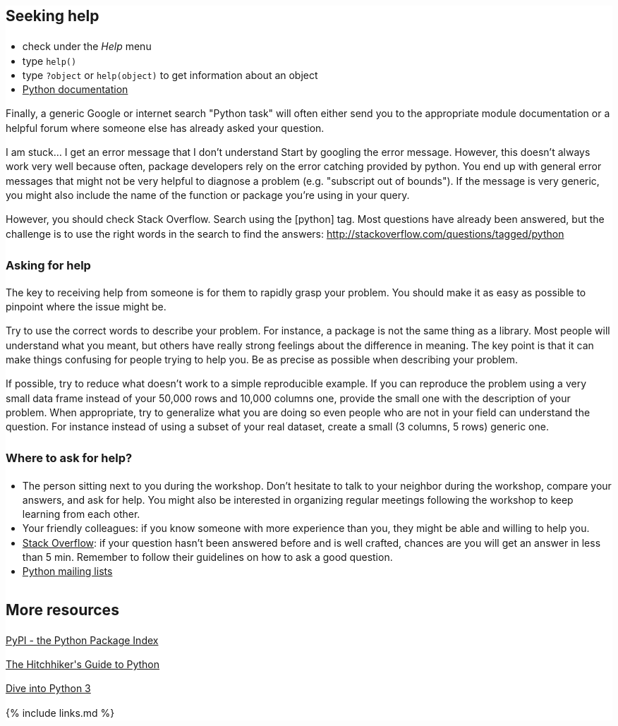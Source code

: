 ## Seeking help

* check under the _Help_ menu
* type `help()`
* type `?object` or `help(object)` to get information about an object
* [Python documentation](https://www.python.org/doc/)

Finally, a generic Google or internet search "Python task" will often either send you to the appropriate module documentation or a helpful forum where someone else has already asked your question.

I am stuck… I get an error message that I don’t understand
Start by googling the error message. However, this doesn’t always work very well because often, package developers rely on the error catching provided by python. You end up with general error messages that might not be very helpful to diagnose a problem (e.g. "subscript out of bounds"). If the message is very generic, you might also include the name of the function or package you’re using in your query.

However, you should check Stack Overflow. Search using the [python] tag. Most questions have already been answered, but the challenge is to use the right words in the search to find the answers: <http://stackoverflow.com/questions/tagged/python>

### Asking for help
The key to receiving help from someone is for them to rapidly grasp your problem. You should make it as easy as possible to pinpoint where the issue might be.

Try to use the correct words to describe your problem. For instance, a package is not the same thing as a library. Most people will understand what you meant, but others have really strong feelings about the difference in meaning. The key point is that it can make things confusing for people trying to help you. Be as precise as possible when describing your problem.

If possible, try to reduce what doesn’t work to a simple reproducible example. If you can reproduce the problem using a very small data frame instead of your 50,000 rows and 10,000 columns one, provide the small one with the description of your problem. When appropriate, try to generalize what you are doing so even people who are not in your field can understand the question. For instance instead of using a subset of your real dataset, create a small (3 columns, 5 rows) generic one.

### Where to ask for help?
* The person sitting next to you during the workshop. Don’t hesitate to talk to your neighbor during the workshop, compare your answers, and ask for help. You might also be interested in organizing regular meetings following the workshop to keep learning from each other.
* Your friendly colleagues: if you know someone with more experience than you, they might be able and willing to help you.
* [Stack Overflow](http://stackoverflow.com/questions/tagged/python): if your question hasn’t been answered before and is well crafted, chances are you will get an answer in less than 5 min. Remember to follow their guidelines on how to ask a good question.
* [Python mailing lists](https://www.python.org/community/lists/])

## More resources
[PyPI - the Python Package Index](https://pypi.python.org/pypi)

[The Hitchhiker's Guide to Python](http://docs.python-guide.org/en/latest/)

[Dive into Python 3](http://getpython3.com/diveintopython3/)

{% include links.md %}

